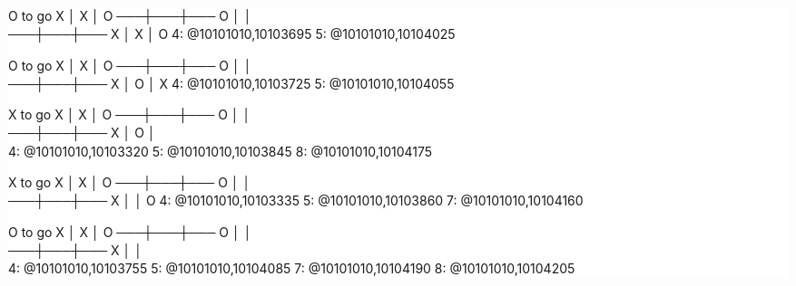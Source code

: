 O to go
 X │ X │ O 
───┼───┼───
 O │   │   
───┼───┼───
 X │ X │ O 
4: @10101010,10103695
5: @10101010,10104025







O to go
 X │ X │ O 
───┼───┼───
 O │   │   
───┼───┼───
 X │ O │ X 
4: @10101010,10103725
5: @10101010,10104055







X to go
 X │ X │ O 
───┼───┼───
 O │   │   
───┼───┼───
 X │ O │   
4: @10101010,10103320
5: @10101010,10103845
8: @10101010,10104175






X to go
 X │ X │ O 
───┼───┼───
 O │   │   
───┼───┼───
 X │   │ O 
4: @10101010,10103335
5: @10101010,10103860
7: @10101010,10104160






O to go
 X │ X │ O 
───┼───┼───
 O │   │   
───┼───┼───
 X │   │   
4: @10101010,10103755
5: @10101010,10104085
7: @10101010,10104190
8: @10101010,10104205
